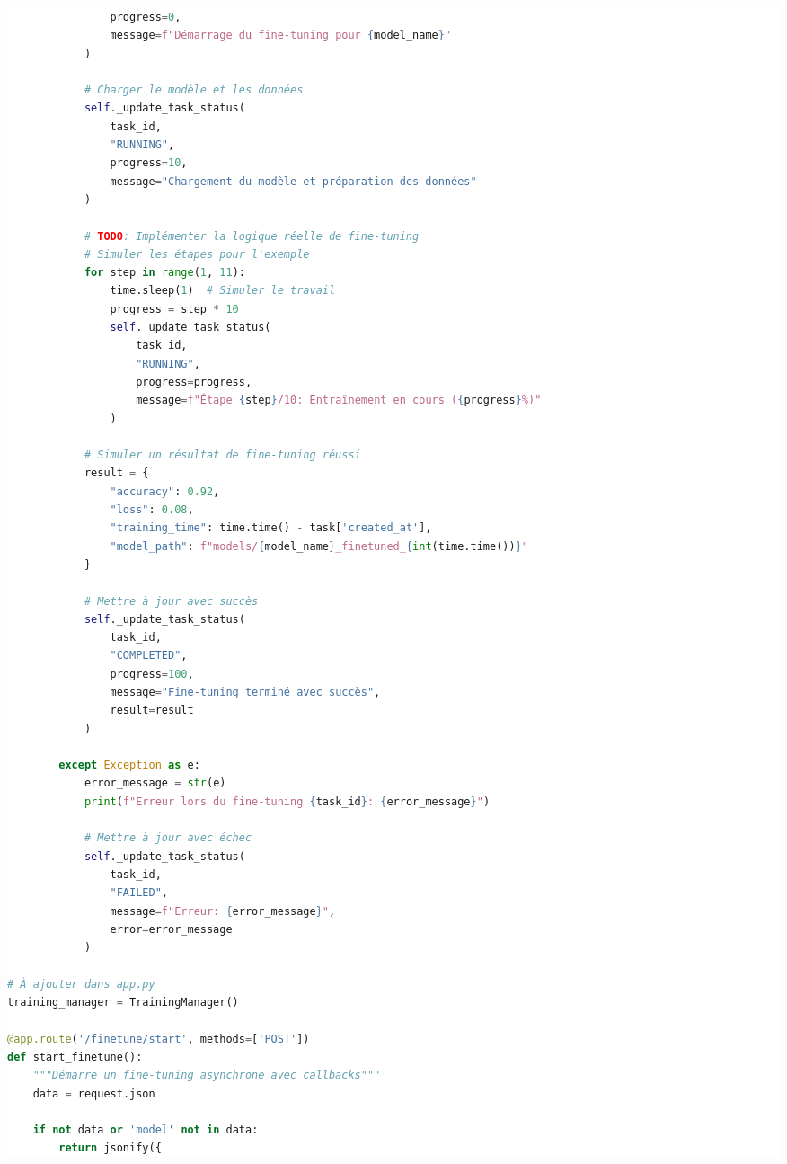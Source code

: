 ```python
                progress=0, 
                message=f"Démarrage du fine-tuning pour {model_name}"
            )
            
            # Charger le modèle et les données
            self._update_task_status(
                task_id, 
                "RUNNING", 
                progress=10, 
                message="Chargement du modèle et préparation des données"
            )
            
            # TODO: Implémenter la logique réelle de fine-tuning
            # Simuler les étapes pour l'exemple
            for step in range(1, 11):
                time.sleep(1)  # Simuler le travail
                progress = step * 10
                self._update_task_status(
                    task_id, 
                    "RUNNING", 
                    progress=progress, 
                    message=f"Étape {step}/10: Entraînement en cours ({progress}%)"
                )
            
            # Simuler un résultat de fine-tuning réussi
            result = {
                "accuracy": 0.92,
                "loss": 0.08,
                "training_time": time.time() - task['created_at'],
                "model_path": f"models/{model_name}_finetuned_{int(time.time())}"
            }
            
            # Mettre à jour avec succès
            self._update_task_status(
                task_id, 
                "COMPLETED", 
                progress=100, 
                message="Fine-tuning terminé avec succès",
                result=result
            )
            
        except Exception as e:
            error_message = str(e)
            print(f"Erreur lors du fine-tuning {task_id}: {error_message}")
            
            # Mettre à jour avec échec
            self._update_task_status(
                task_id, 
                "FAILED", 
                message=f"Erreur: {error_message}",
                error=error_message
            )

# À ajouter dans app.py
training_manager = TrainingManager()

@app.route('/finetune/start', methods=['POST'])
def start_finetune():
    """Démarre un fine-tuning asynchrone avec callbacks"""
    data = request.json
    
    if not data or 'model' not in data:
        return jsonify({
```